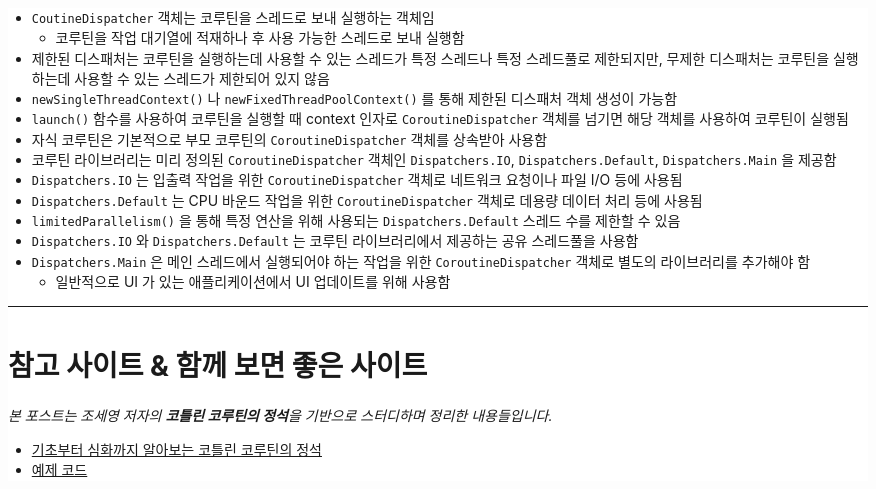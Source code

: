 - `CoutineDispatcher` 객체는 코루틴을 스레드로 보내 실행하는 객체임
  - 코루틴을 작업 대기열에 적재하나 후 사용 가능한 스레드로 보내 실행함
- 제한된 디스패처는 코루틴을 실행하는데 사용할 수 있는 스레드가 특정 스레드나 특정 스레드풀로 제한되지만, 무제한 디스패처는 코루틴을 실행하는데 사용할 수 있는 스레드가 제한되어 있지 않음
- `newSingleThreadContext()` 나 `newFixedThreadPoolContext()` 를 통해 제한된 디스패처 객체 생성이 가능함
- `launch()` 함수를 사용하여 코루틴을 실행할 때 context 인자로 `CoroutineDispatcher` 객체를 넘기면 해당 객체를 사용하여 코루틴이 실행됨
- 자식 코루틴은 기본적으로 부모 코루틴의 `CoroutineDispatcher` 객체를 상속받아 사용함
- 코루틴 라이브러리는 미리 정의된 `CoroutineDispatcher` 객체인 `Dispatchers.IO`, `Dispatchers.Default`, `Dispatchers.Main` 을 제공함
- `Dispatchers.IO` 는 입출력 작업을 위한 `CoroutineDispatcher` 객체로 네트워크 요청이나 파일 I/O 등에 사용됨
- `Dispatchers.Default` 는 CPU 바운드 작업을 위한 `CoroutineDispatcher` 객체로 데용량 데이터 처리 등에 사용됨
- `limitedParallelism()` 을 통해 특정 연산을 위해 사용되는 `Dispatchers.Default` 스레드 수를 제한할 수 있음
- `Dispatchers.IO` 와 `Dispatchers.Default` 는 코루틴 라이브러리에서 제공하는 공유 스레드풀을 사용함
- `Dispatchers.Main` 은 메인 스레드에서 실행되어야 하는 작업을 위한 `CoroutineDispatcher` 객체로 별도의 라이브러리를 추가해야 함
  - 일반적으로 UI 가 있는 애플리케이션에서 UI 업데이트를 위해 사용함

---

# 참고 사이트 & 함께 보면 좋은 사이트

*본 포스트는 조세영 저자의 **코틀린 코루틴의 정석**을 기반으로 스터디하며 정리한 내용들입니다.*

* [기초부터 심화까지 알아보는 코틀린 코루틴의 정석](https://www.yes24.com/Product/Goods/125014350)
* [예제 코드](https://github.com/seyoungcho2/coroutinesbook)